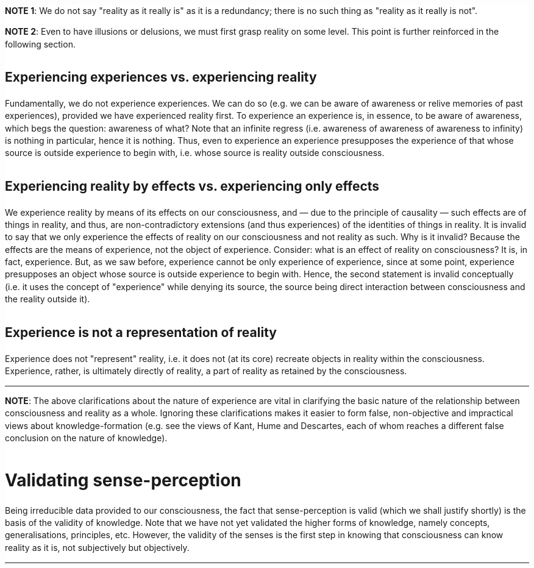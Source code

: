 
**NOTE 1**: We do not say "reality as it really is" as it is a redundancy; there is no such thing as "reality as it really is not".

**NOTE 2**: Even to have illusions or delusions, we must first grasp reality on some level. This point is further reinforced in the following section.

## Experiencing experiences vs. experiencing reality
Fundamentally, we do not experience experiences. We can do so (e.g. we can be aware of awareness or relive memories of past experiences), provided we have experienced reality first. To experience an experience is, in essence, to be aware of awareness, which begs the question: awareness of what? Note that an infinite regress (i.e. awareness of awareness of awareness to infinity) is nothing in particular, hence it is nothing. Thus, even to experience an experience presupposes the experience of that whose source is outside experience to begin with, i.e. whose source is reality outside consciousness.

## Experiencing reality by effects vs. experiencing only effects
We experience reality by means of its effects on our consciousness, and — due to the principle of causality — such effects are of things in reality, and thus, are non-contradictory extensions (and thus experiences) of the identities of things in reality. It is invalid to say that we only experience the effects of reality on our consciousness and not reality as such. Why is it invalid? Because the effects are the means of experience, not the object of experience. Consider: what is an effect of reality on consciousness? It is, in fact, experience. But, as we saw before, experience cannot be only experience of experience, since at some point, experience presupposes an object whose source is outside experience to begin with. Hence, the second statement is invalid conceptually (i.e. it uses the concept of "experience" while denying its source, the source being direct interaction between consciousness and the reality outside it).

## Experience is not a representation of reality
Experience does not "represent" reality, i.e. it does not (at its core) recreate objects in reality within the consciousness. Experience, rather, is ultimately directly of reality, a part of reality as retained by the consciousness.

---

**NOTE**: The above clarifications about the nature of experience are vital in clarifying the basic nature of the relationship between consciousness and reality as a whole. Ignoring these clarifications makes it easier to form false, non-objective and impractical views about knowledge-formation (e.g. see the views of Kant, Hume and Descartes, each of whom reaches a different false conclusion on the nature of knowledge).

# Validating sense-perception
Being irreducible data provided to our consciousness, the fact that sense-perception is valid (which we shall justify shortly) is the basis of the validity of knowledge. Note that we have not yet validated the higher forms of knowledge, namely concepts, generalisations, principles, etc. However, the validity of the senses is the first step in knowing that consciousness can know reality as it is, not subjectively but objectively.

---
